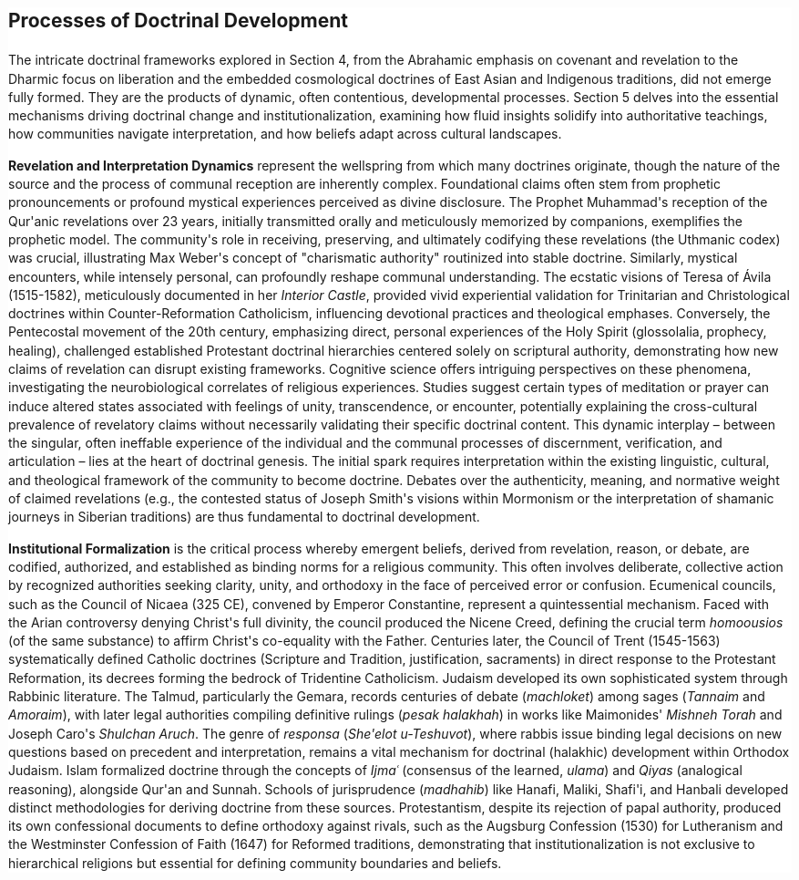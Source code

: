 ## Processes of Doctrinal Development

The intricate doctrinal frameworks explored in Section 4, from the Abrahamic emphasis on covenant and revelation to the Dharmic focus on liberation and the embedded cosmological doctrines of East Asian and Indigenous traditions, did not emerge fully formed. They are the products of dynamic, often contentious, developmental processes. Section 5 delves into the essential mechanisms driving doctrinal change and institutionalization, examining how fluid insights solidify into authoritative teachings, how communities navigate interpretation, and how beliefs adapt across cultural landscapes.

**Revelation and Interpretation Dynamics** represent the wellspring from which many doctrines originate, though the nature of the source and the process of communal reception are inherently complex. Foundational claims often stem from prophetic pronouncements or profound mystical experiences perceived as divine disclosure. The Prophet Muhammad's reception of the Qur'anic revelations over 23 years, initially transmitted orally and meticulously memorized by companions, exemplifies the prophetic model. The community's role in receiving, preserving, and ultimately codifying these revelations (the Uthmanic codex) was crucial, illustrating Max Weber's concept of "charismatic authority" routinized into stable doctrine. Similarly, mystical encounters, while intensely personal, can profoundly reshape communal understanding. The ecstatic visions of Teresa of Ávila (1515-1582), meticulously documented in her *Interior Castle*, provided vivid experiential validation for Trinitarian and Christological doctrines within Counter-Reformation Catholicism, influencing devotional practices and theological emphases. Conversely, the Pentecostal movement of the 20th century, emphasizing direct, personal experiences of the Holy Spirit (glossolalia, prophecy, healing), challenged established Protestant doctrinal hierarchies centered solely on scriptural authority, demonstrating how new claims of revelation can disrupt existing frameworks. Cognitive science offers intriguing perspectives on these phenomena, investigating the neurobiological correlates of religious experiences. Studies suggest certain types of meditation or prayer can induce altered states associated with feelings of unity, transcendence, or encounter, potentially explaining the cross-cultural prevalence of revelatory claims without necessarily validating their specific doctrinal content. This dynamic interplay – between the singular, often ineffable experience of the individual and the communal processes of discernment, verification, and articulation – lies at the heart of doctrinal genesis. The initial spark requires interpretation within the existing linguistic, cultural, and theological framework of the community to become doctrine. Debates over the authenticity, meaning, and normative weight of claimed revelations (e.g., the contested status of Joseph Smith's visions within Mormonism or the interpretation of shamanic journeys in Siberian traditions) are thus fundamental to doctrinal development.

**Institutional Formalization** is the critical process whereby emergent beliefs, derived from revelation, reason, or debate, are codified, authorized, and established as binding norms for a religious community. This often involves deliberate, collective action by recognized authorities seeking clarity, unity, and orthodoxy in the face of perceived error or confusion. Ecumenical councils, such as the Council of Nicaea (325 CE), convened by Emperor Constantine, represent a quintessential mechanism. Faced with the Arian controversy denying Christ's full divinity, the council produced the Nicene Creed, defining the crucial term *homoousios* (of the same substance) to affirm Christ's co-equality with the Father. Centuries later, the Council of Trent (1545-1563) systematically defined Catholic doctrines (Scripture and Tradition, justification, sacraments) in direct response to the Protestant Reformation, its decrees forming the bedrock of Tridentine Catholicism. Judaism developed its own sophisticated system through Rabbinic literature. The Talmud, particularly the Gemara, records centuries of debate (*machloket*) among sages (*Tannaim* and *Amoraim*), with later legal authorities compiling definitive rulings (*pesak halakhah*) in works like Maimonides' *Mishneh Torah* and Joseph Caro's *Shulchan Aruch*. The genre of *responsa* (*She'elot u-Teshuvot*), where rabbis issue binding legal decisions on new questions based on precedent and interpretation, remains a vital mechanism for doctrinal (halakhic) development within Orthodox Judaism. Islam formalized doctrine through the concepts of *Ijmaʿ* (consensus of the learned, *ulama*) and *Qiyas* (analogical reasoning), alongside Qur'an and Sunnah. Schools of jurisprudence (*madhahib*) like Hanafi, Maliki, Shafi'i, and Hanbali developed distinct methodologies for deriving doctrine from these sources. Protestantism, despite its rejection of papal authority, produced its own confessional documents to define orthodoxy against rivals, such as the Augsburg Confession (1530) for Lutheranism and the Westminster Confession of Faith (1647) for Reformed traditions, demonstrating that institutionalization is not exclusive to hierarchical religions but essential for defining community boundaries and beliefs.
